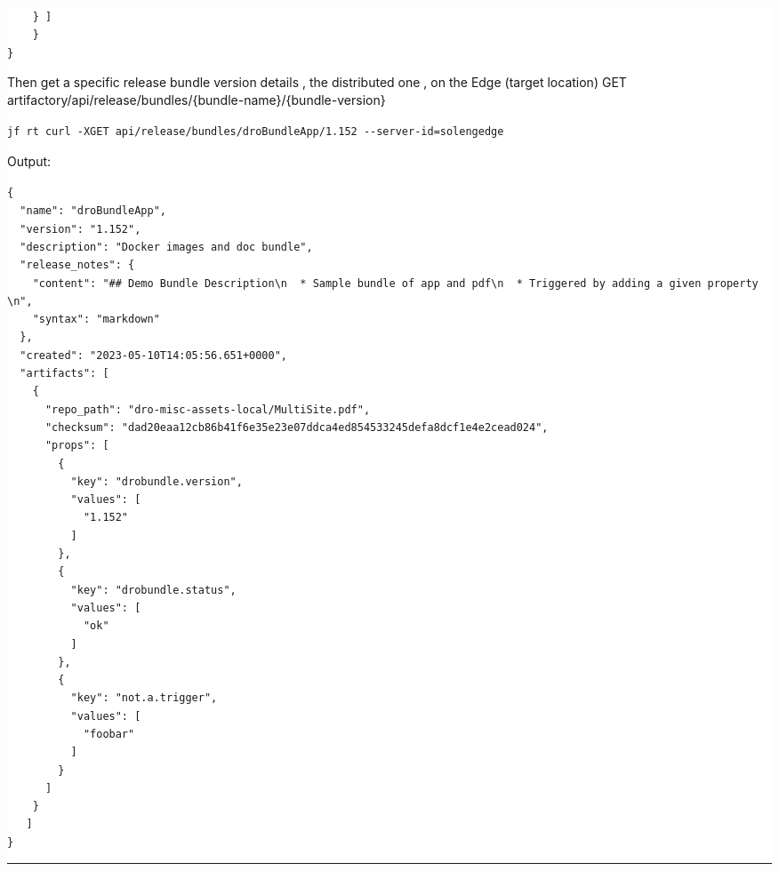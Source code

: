 ```text
    } ]
    }
}
```
Then  get a specific  release bundle version details ,  the distributed one , on the Edge (target location)
GET artifactory/api/release/bundles/{bundle-name}/{bundle-version}
```text
jf rt curl -XGET api/release/bundles/droBundleApp/1.152 --server-id=solengedge
```
Output:
```text
{
  "name": "droBundleApp",
  "version": "1.152",
  "description": "Docker images and doc bundle",
  "release_notes": {
    "content": "## Demo Bundle Description\n  * Sample bundle of app and pdf\n  * Triggered by adding a given property\n",
    "syntax": "markdown"
  },
  "created": "2023-05-10T14:05:56.651+0000",
  "artifacts": [
    {
      "repo_path": "dro-misc-assets-local/MultiSite.pdf",
      "checksum": "dad20eaa12cb86b41f6e35e23e07ddca4ed854533245defa8dcf1e4e2cead024",
      "props": [
        {
          "key": "drobundle.version",
          "values": [
            "1.152"
          ]
        },
        {
          "key": "drobundle.status",
          "values": [
            "ok"
          ]
        },
        {
          "key": "not.a.trigger",
          "values": [
            "foobar"
          ]
        }
      ]
    }
   ]
}
```
---
